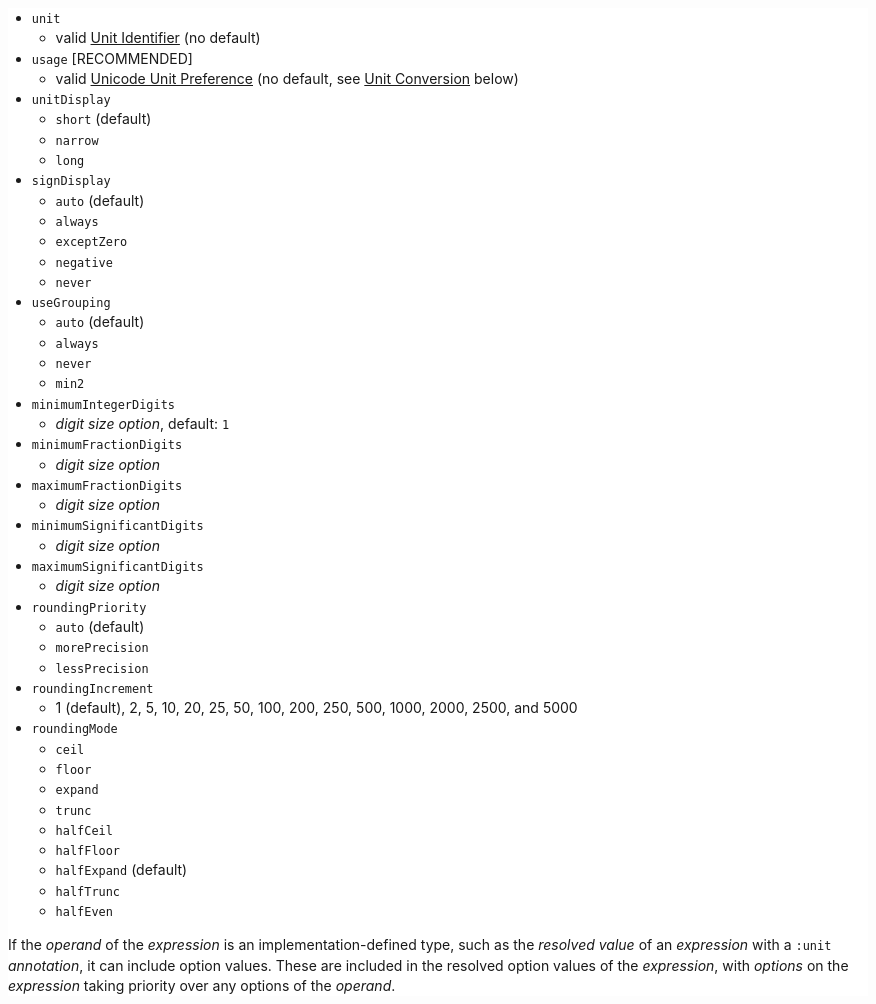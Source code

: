 - `unit`
  - valid [Unit Identifier](https://www.unicode.org/reports/tr35/tr35-general.html#unit-identifiers)
    (no default)
- `usage` \[RECOMMENDED\]
  - valid [Unicode Unit Preference](https://www.unicode.org/reports/tr35/tr35-info.html#unit-preferences)
    (no default, see [Unit Conversion](#unit-conversion) below)
- `unitDisplay`
  - `short` (default)
  - `narrow`
  - `long`
- `signDisplay`
  - `auto` (default)
  - `always`
  - `exceptZero`
  - `negative`
  - `never`
- `useGrouping`
  - `auto` (default)
  - `always`
  - `never`
  - `min2`
- `minimumIntegerDigits`
  - _digit size option_, default: `1`
- `minimumFractionDigits`
  - _digit size option_
- `maximumFractionDigits`
  - _digit size option_
- `minimumSignificantDigits`
  - _digit size option_
- `maximumSignificantDigits`
  - _digit size option_
- `roundingPriority`
  - `auto` (default)
  - `morePrecision`
  - `lessPrecision`
- `roundingIncrement`
  - 1 (default), 2, 5, 10, 20, 25, 50, 100, 200, 250, 500, 1000, 2000, 2500, and 5000
- `roundingMode`
  - `ceil`
  - `floor`
  - `expand`
  - `trunc`
  - `halfCeil`
  - `halfFloor`
  - `halfExpand` (default)
  - `halfTrunc`
  - `halfEven`

If the _operand_ of the _expression_ is an implementation-defined type,
such as the _resolved value_ of an _expression_ with a `:unit` _annotation_,
it can include option values.
These are included in the resolved option values of the _expression_,
with _options_ on the _expression_ taking priority over any options of the _operand_.
